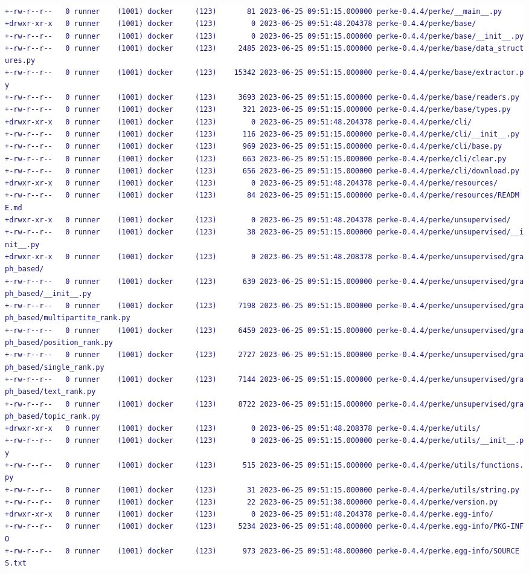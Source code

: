 ```diff
+-rw-r--r--   0 runner    (1001) docker     (123)       81 2023-06-25 09:51:15.000000 perke-0.4.4/perke/__main__.py
+drwxr-xr-x   0 runner    (1001) docker     (123)        0 2023-06-25 09:51:48.204378 perke-0.4.4/perke/base/
+-rw-r--r--   0 runner    (1001) docker     (123)        0 2023-06-25 09:51:15.000000 perke-0.4.4/perke/base/__init__.py
+-rw-r--r--   0 runner    (1001) docker     (123)     2485 2023-06-25 09:51:15.000000 perke-0.4.4/perke/base/data_structures.py
+-rw-r--r--   0 runner    (1001) docker     (123)    15342 2023-06-25 09:51:15.000000 perke-0.4.4/perke/base/extractor.py
+-rw-r--r--   0 runner    (1001) docker     (123)     3693 2023-06-25 09:51:15.000000 perke-0.4.4/perke/base/readers.py
+-rw-r--r--   0 runner    (1001) docker     (123)      321 2023-06-25 09:51:15.000000 perke-0.4.4/perke/base/types.py
+drwxr-xr-x   0 runner    (1001) docker     (123)        0 2023-06-25 09:51:48.204378 perke-0.4.4/perke/cli/
+-rw-r--r--   0 runner    (1001) docker     (123)      116 2023-06-25 09:51:15.000000 perke-0.4.4/perke/cli/__init__.py
+-rw-r--r--   0 runner    (1001) docker     (123)      969 2023-06-25 09:51:15.000000 perke-0.4.4/perke/cli/base.py
+-rw-r--r--   0 runner    (1001) docker     (123)      663 2023-06-25 09:51:15.000000 perke-0.4.4/perke/cli/clear.py
+-rw-r--r--   0 runner    (1001) docker     (123)      656 2023-06-25 09:51:15.000000 perke-0.4.4/perke/cli/download.py
+drwxr-xr-x   0 runner    (1001) docker     (123)        0 2023-06-25 09:51:48.204378 perke-0.4.4/perke/resources/
+-rw-r--r--   0 runner    (1001) docker     (123)       84 2023-06-25 09:51:15.000000 perke-0.4.4/perke/resources/README.md
+drwxr-xr-x   0 runner    (1001) docker     (123)        0 2023-06-25 09:51:48.204378 perke-0.4.4/perke/unsupervised/
+-rw-r--r--   0 runner    (1001) docker     (123)       38 2023-06-25 09:51:15.000000 perke-0.4.4/perke/unsupervised/__init__.py
+drwxr-xr-x   0 runner    (1001) docker     (123)        0 2023-06-25 09:51:48.208378 perke-0.4.4/perke/unsupervised/graph_based/
+-rw-r--r--   0 runner    (1001) docker     (123)      639 2023-06-25 09:51:15.000000 perke-0.4.4/perke/unsupervised/graph_based/__init__.py
+-rw-r--r--   0 runner    (1001) docker     (123)     7198 2023-06-25 09:51:15.000000 perke-0.4.4/perke/unsupervised/graph_based/multipartite_rank.py
+-rw-r--r--   0 runner    (1001) docker     (123)     6459 2023-06-25 09:51:15.000000 perke-0.4.4/perke/unsupervised/graph_based/position_rank.py
+-rw-r--r--   0 runner    (1001) docker     (123)     2727 2023-06-25 09:51:15.000000 perke-0.4.4/perke/unsupervised/graph_based/single_rank.py
+-rw-r--r--   0 runner    (1001) docker     (123)     7144 2023-06-25 09:51:15.000000 perke-0.4.4/perke/unsupervised/graph_based/text_rank.py
+-rw-r--r--   0 runner    (1001) docker     (123)     8722 2023-06-25 09:51:15.000000 perke-0.4.4/perke/unsupervised/graph_based/topic_rank.py
+drwxr-xr-x   0 runner    (1001) docker     (123)        0 2023-06-25 09:51:48.208378 perke-0.4.4/perke/utils/
+-rw-r--r--   0 runner    (1001) docker     (123)        0 2023-06-25 09:51:15.000000 perke-0.4.4/perke/utils/__init__.py
+-rw-r--r--   0 runner    (1001) docker     (123)      515 2023-06-25 09:51:15.000000 perke-0.4.4/perke/utils/functions.py
+-rw-r--r--   0 runner    (1001) docker     (123)       31 2023-06-25 09:51:15.000000 perke-0.4.4/perke/utils/string.py
+-rw-r--r--   0 runner    (1001) docker     (123)       22 2023-06-25 09:51:38.000000 perke-0.4.4/perke/version.py
+drwxr-xr-x   0 runner    (1001) docker     (123)        0 2023-06-25 09:51:48.204378 perke-0.4.4/perke.egg-info/
+-rw-r--r--   0 runner    (1001) docker     (123)     5234 2023-06-25 09:51:48.000000 perke-0.4.4/perke.egg-info/PKG-INFO
+-rw-r--r--   0 runner    (1001) docker     (123)      973 2023-06-25 09:51:48.000000 perke-0.4.4/perke.egg-info/SOURCES.txt
```